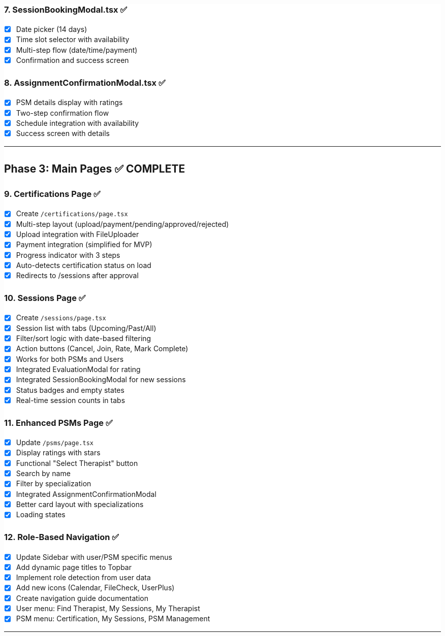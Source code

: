 ### 7. SessionBookingModal.tsx ✅
- [x] Date picker (14 days)
- [x] Time slot selector with availability
- [x] Multi-step flow (date/time/payment)
- [x] Confirmation and success screen

### 8. AssignmentConfirmationModal.tsx ✅
- [x] PSM details display with ratings
- [x] Two-step confirmation flow
- [x] Schedule integration with availability
- [x] Success screen with details

---

## Phase 3: Main Pages ✅ COMPLETE

### 9. Certifications Page ✅
- [x] Create `/certifications/page.tsx`
- [x] Multi-step layout (upload/payment/pending/approved/rejected)
- [x] Upload integration with FileUploader
- [x] Payment integration (simplified for MVP)
- [x] Progress indicator with 3 steps
- [x] Auto-detects certification status on load
- [x] Redirects to /sessions after approval

### 10. Sessions Page ✅
- [x] Create `/sessions/page.tsx`
- [x] Session list with tabs (Upcoming/Past/All)
- [x] Filter/sort logic with date-based filtering
- [x] Action buttons (Cancel, Join, Rate, Mark Complete)
- [x] Works for both PSMs and Users
- [x] Integrated EvaluationModal for rating
- [x] Integrated SessionBookingModal for new sessions
- [x] Status badges and empty states
- [x] Real-time session counts in tabs

### 11. Enhanced PSMs Page ✅
- [x] Update `/psms/page.tsx`
- [x] Display ratings with stars
- [x] Functional "Select Therapist" button
- [x] Search by name
- [x] Filter by specialization
- [x] Integrated AssignmentConfirmationModal
- [x] Better card layout with specializations
- [x] Loading states

### 12. Role-Based Navigation ✅
- [x] Update Sidebar with user/PSM specific menus
- [x] Add dynamic page titles to Topbar
- [x] Implement role detection from user data
- [x] Add new icons (Calendar, FileCheck, UserPlus)
- [x] Create navigation guide documentation
- [x] User menu: Find Therapist, My Sessions, My Therapist
- [x] PSM menu: Certification, My Sessions, PSM Management

---